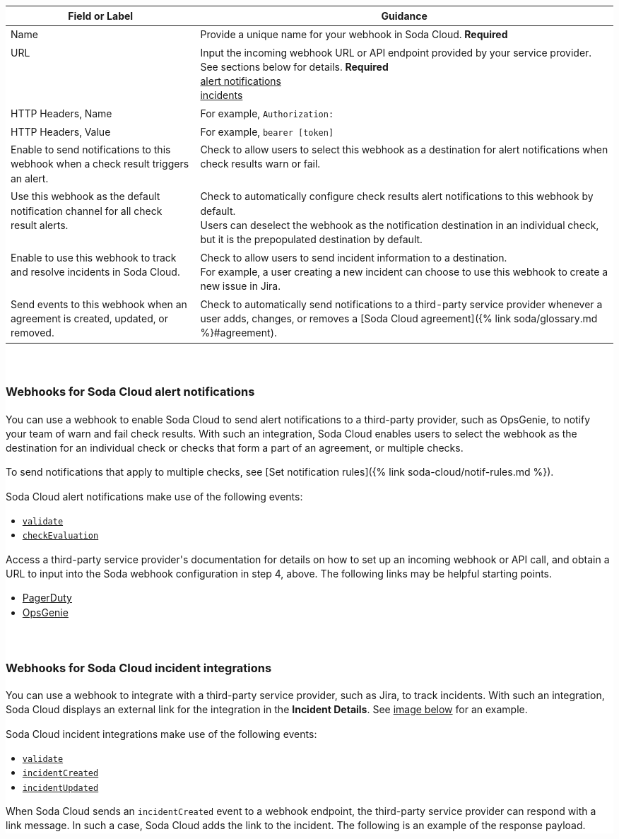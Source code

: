 | Field or Label  |  Guidance |
| --------------- |  -------- |
| Name | Provide a unique name for your webhook in Soda Cloud. **Required** |
| URL | Input the incoming webhook URL or API endpoint provided by your service provider. See sections below for details. **Required**  <br />[alert notifications](#webhooks-for-soda-cloud-alert-notifications) <br />[incidents](#webhooks-for-soda-cloud-incident-integrations) |
| HTTP Headers, Name | For example, `Authorization:` |
| HTTP Headers, Value | For example, `bearer [token]` |
| Enable to send notifications to this webhook when a check result triggers an alert. | Check to allow users to select this webhook as a destination for alert notifications when check results warn or fail. |
| Use this webhook as the default notification channel for all check result alerts. | Check to automatically configure check results alert notifications to this webhook by default. <br />Users can deselect the webhook as the notification destination in an individual check, but it is the prepopulated destination by default.   |
| Enable to use this webhook to track and resolve incidents in Soda Cloud. | Check to allow users to send incident information to a destination. <br />For example, a user creating a new incident can choose to use this webhook to create a new issue in Jira.|
| Send events to this webhook when an agreement is created, updated, or removed. | Check to automatically send notifications to a third-party service provider whenever a user adds, changes, or removes a [Soda Cloud agreement]({% link soda/glossary.md %}#agreement). |

<br />

### Webhooks for Soda Cloud alert notifications

You can use a webhook to enable Soda Cloud to send alert notifications to a third-party provider, such as OpsGenie, to notify your team of warn and fail check results. With such an integration, Soda Cloud enables users to select the webhook as the destination for an individual check or checks that form a part of an agreement, or multiple checks. 

To send notifications that apply to multiple checks, see [Set notification rules]({% link soda-cloud/notif-rules.md %}). 

Soda Cloud alert notifications make use of the following events:
* [`validate`](#validate)
* [`checkEvaluation`](#checkevaluation)

Access a third-party service provider's documentation for details on how to set up an incoming webhook or API call, and obtain a URL to input into the Soda webhook configuration in step 4, above. The following links may be helpful starting points.

* <a href="https://developer.pagerduty.com/api-reference/a7d81b0e9200f-create-an-incident" target="_blank">PagerDuty</a>
* <a href="https://docs.opsgenie.com/docs/alert-api#create-alert" target="_blank">OpsGenie</a>

<br />

### Webhooks for Soda Cloud incident integrations

You can use a webhook to integrate with a third-party service provider, such as Jira, to track incidents. With such an integration, Soda Cloud displays an external link for the integration in the **Incident Details**. See [image below](#example-webhook-with-jira-for-soda-cloud-incidents) for an example. 

Soda Cloud incident integrations make use of the following events:
* [`validate`](#validate)
* [`incidentCreated`](#incidentcreated)
* [`incidentUpdated`](#incidentupdated)

When Soda Cloud sends an `incidentCreated` event to a webhook endpoint, the third-party service provider can respond with a link message. In such a case, Soda Cloud adds the link to the incident. The following is an example of the response payload.
